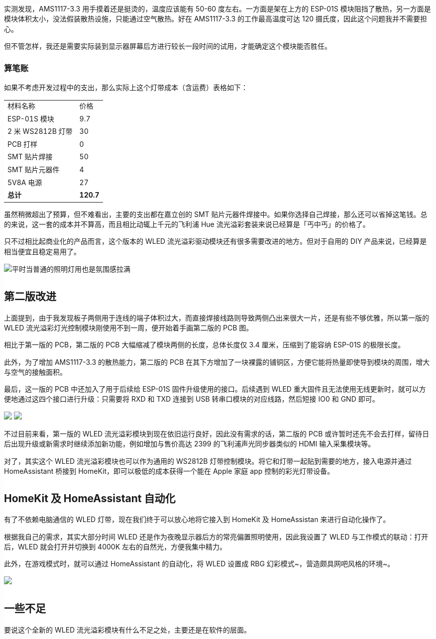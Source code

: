 实测发现，AMS1117-3.3 用手摸着还是挺烫的，温度应该能有 50-60 度左右。一方面是架在上方的 ESP-01S 模块阻挡了散热，另一方面是模块体积太小，没法假装散热设施，只能通过空气散热。好在 AMS1117-3.3 的工作最高温度可达 120 摄氏度，因此这个问题我并不需要担心。

但不管怎样，我还是需要实际装到显示器屏幕后方进行较长一段时间的试用，才能确定这个模块能否胜任。

### 算笔账

如果不考虑开发过程中的支出，那么实际上这个灯带成本（含运费）表格如下：

<table><tbody><tr><td>材料名称</td><td>价格</td></tr><tr><td>ESP-01S 模块</td><td>9.7</td></tr><tr><td>2 米 WS2812B 灯带</td><td>30</td></tr><tr><td>PCB 打样</td><td>0</td></tr><tr><td>SMT 贴片焊接</td><td>50</td></tr><tr><td>SMT 贴片元器件</td><td>4</td></tr><tr><td>5V8A 电源</td><td>27</td></tr><tr><td><strong>总计</strong></td><td><strong>120.7</strong></td></tr></tbody></table>

虽然稍微超出了预算，但不难看出，主要的支出都在嘉立创的 SMT 贴片元器件焊接中。如果你选择自己焊接，那么还可以省掉这笔钱。总的来说，这一套的成本并不算高，而且相比动辄上千元的飞利浦 Hue 流光溢彩套装来说已经算是「丐中丐」的价格了。

只不过相比起商业化的产品而言，这个版本的 WLED 流光溢彩驱动模块还有很多需要改进的地方。但对于自用的 DIY 产品来说，已经算是相当便宜且稳定易用了。

![](https://cdn.sspai.com/2022/11/09/5b73245315fbacaef3e93f02e9f8927b.JPEG)平时当普通的照明灯用也是氛围感拉满

第二版改进
-----

上面提到，由于我发现板子两侧用于连线的端子体积过大，而直接焊接线路则导致两侧凸出来很大一片，还是有些不够优雅，所以第一版的 WLED 流光溢彩灯光控制模块刚使用不到一周，便开始着手画第二版的 PCB 图。

相比于第一版的 PCB，第二版的 PCB 大幅缩减了模块两侧的长度，总体长度仅 3.4 厘米，压缩到了能容纳 ESP-01S 的极限长度。

此外，为了增加 AMS1117-3.3 的散热能力，第二版的 PCB 在其下方增加了一块裸露的铺铜区，方便它能将热量即使导到模块的周围，增大与空气的接触面积。

最后，这一版的 PCB 中还加入了用于后续给 ESP-01S 固件升级使用的接口。后续遇到 WLED 重大固件且无法使用无线更新时，就可以方便地通过这四个接口进行升级：只需要将 RXD 和 TXD 连接到 USB 转串口模块的对应线路，然后短接 IO0 和 GND 即可。

![](https://cdn.sspai.com/2022/11/09/535df3c4b045003fc7caea88d73d2bbb.png) ![](https://cdn.sspai.com/2022/11/09/2592ac1533737d6d6b423417a9dba3d9.png)

不过目前来看，第一版的 WLED 流光溢彩模块到现在依旧运行良好，因此没有需求的话，第二版的 PCB 或许暂时还先不会去打样，留待日后出现升级或新需求时继续添加新功能，例如增加与售价高达 2399 的飞利浦声光同步器类似的 HDMI 输入采集模块等。

对了，其实这个 WLED 流光溢彩模块也可以作为通用的 WS2812B 灯带控制模块。将它和灯带一起贴到需要的地方，接入电源并通过 HomeAssistant 桥接到 HomeKit，即可以极低的成本获得一个能在 Apple 家庭 app 控制的彩光灯带设备。

HomeKit 及 HomeAssistant 自动化
---------------------------

有了不依赖电脑通信的 WLED 灯带，现在我们终于可以放心地将它接入到 HomeKit 及 HomeAssistan 来进行自动化操作了。

根据我自己的需求，其实大部分时间 WLED 还是作为夜晚显示器后方的常亮偏置照明使用，因此我设置了 WLED 与工作模式的联动：打开后，WLED 就会打开并切换到 4000K 左右的自然光，方便我集中精力。

此外，在游戏模式时，就可以通过 HomeAssistant 的自动化，将 WLED 设置成 RBG 幻彩模式~，营造颇具网吧风格的环境~。

![](https://cdn.sspai.com/2022/11/09/d1c3c4b30ae8af0fd6f8183b30ef9bdf.jpg)

一些不足
----

要说这个全新的 WLED 流光溢彩模块有什么不足之处，主要还是在软件的层面。
